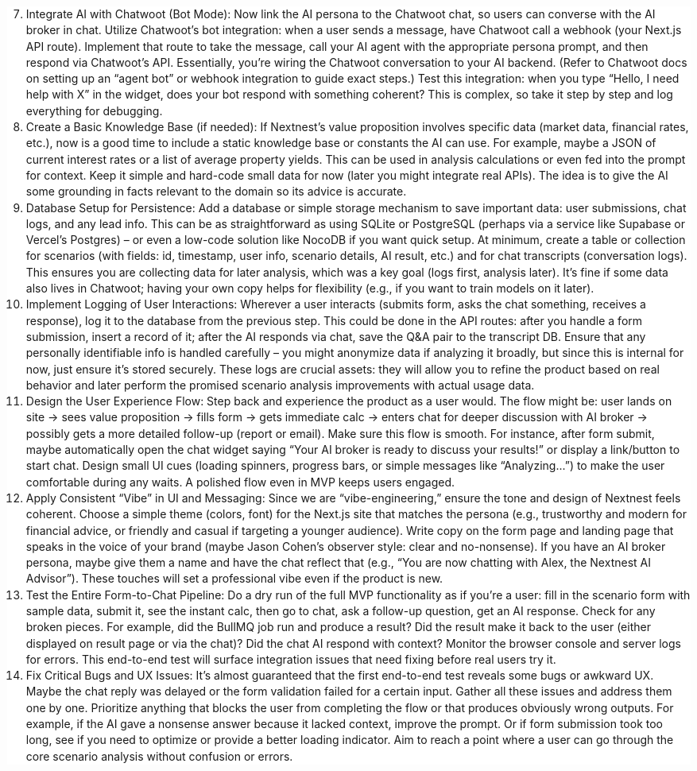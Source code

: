 7.	Integrate AI with Chatwoot (Bot Mode): Now link the AI persona to the Chatwoot chat, so users can converse with the AI broker in chat. Utilize Chatwoot’s bot integration: when a user sends a message, have Chatwoot call a webhook (your Next.js API route). Implement that route to take the message, call your AI agent with the appropriate persona prompt, and then respond via Chatwoot’s API. Essentially, you’re wiring the Chatwoot conversation to your AI backend. (Refer to Chatwoot docs on setting up an “agent bot” or webhook integration to guide exact steps.) Test this integration: when you type “Hello, I need help with X” in the widget, does your bot respond with something coherent? This is complex, so take it step by step and log everything for debugging.
8.	Create a Basic Knowledge Base (if needed): If Nextnest’s value proposition involves specific data (market data, financial rates, etc.), now is a good time to include a static knowledge base or constants the AI can use. For example, maybe a JSON of current interest rates or a list of average property yields. This can be used in analysis calculations or even fed into the prompt for context. Keep it simple and hard-code small data for now (later you might integrate real APIs). The idea is to give the AI some grounding in facts relevant to the domain so its advice is accurate.
9.	Database Setup for Persistence: Add a database or simple storage mechanism to save important data: user submissions, chat logs, and any lead info. This can be as straightforward as using SQLite or PostgreSQL (perhaps via a service like Supabase or Vercel’s Postgres) – or even a low-code solution like NocoDB if you want quick setup. At minimum, create a table or collection for scenarios (with fields: id, timestamp, user info, scenario details, AI result, etc.) and for chat transcripts (conversation logs). This ensures you are collecting data for later analysis, which was a key goal (logs first, analysis later). It’s fine if some data also lives in Chatwoot; having your own copy helps for flexibility (e.g., if you want to train models on it later).
10.	Implement Logging of User Interactions: Wherever a user interacts (submits form, asks the chat something, receives a response), log it to the database from the previous step. This could be done in the API routes: after you handle a form submission, insert a record of it; after the AI responds via chat, save the Q&A pair to the transcript DB. Ensure that any personally identifiable info is handled carefully – you might anonymize data if analyzing it broadly, but since this is internal for now, just ensure it’s stored securely. These logs are crucial assets: they will allow you to refine the product based on real behavior and later perform the promised scenario analysis improvements with actual usage data.
11.	Design the User Experience Flow: Step back and experience the product as a user would. The flow might be: user lands on site -> sees value proposition -> fills form -> gets immediate calc -> enters chat for deeper discussion with AI broker -> possibly gets a more detailed follow-up (report or email). Make sure this flow is smooth. For instance, after form submit, maybe automatically open the chat widget saying “Your AI broker is ready to discuss your results!” or display a link/button to start chat. Design small UI cues (loading spinners, progress bars, or simple messages like “Analyzing...”) to make the user comfortable during any waits. A polished flow even in MVP keeps users engaged.
12.	Apply Consistent “Vibe” in UI and Messaging: Since we are “vibe-engineering,” ensure the tone and design of Nextnest feels coherent. Choose a simple theme (colors, font) for the Next.js site that matches the persona (e.g., trustworthy and modern for financial advice, or friendly and casual if targeting a younger audience). Write copy on the form page and landing page that speaks in the voice of your brand (maybe Jason Cohen’s observer style: clear and no-nonsense). If you have an AI broker persona, maybe give them a name and have the chat reflect that (e.g., “You are now chatting with Alex, the Nextnest AI Advisor”). These touches will set a professional vibe even if the product is new.
13.	Test the Entire Form-to-Chat Pipeline: Do a dry run of the full MVP functionality as if you’re a user: fill in the scenario form with sample data, submit it, see the instant calc, then go to chat, ask a follow-up question, get an AI response. Check for any broken pieces. For example, did the BullMQ job run and produce a result? Did the result make it back to the user (either displayed on result page or via the chat)? Did the chat AI respond with context? Monitor the browser console and server logs for errors. This end-to-end test will surface integration issues that need fixing before real users try it.
14.	Fix Critical Bugs and UX Issues: It’s almost guaranteed that the first end-to-end test reveals some bugs or awkward UX. Maybe the chat reply was delayed or the form validation failed for a certain input. Gather all these issues and address them one by one. Prioritize anything that blocks the user from completing the flow or that produces obviously wrong outputs. For example, if the AI gave a nonsense answer because it lacked context, improve the prompt. Or if form submission took too long, see if you need to optimize or provide a better loading indicator. Aim to reach a point where a user can go through the core scenario analysis without confusion or errors.